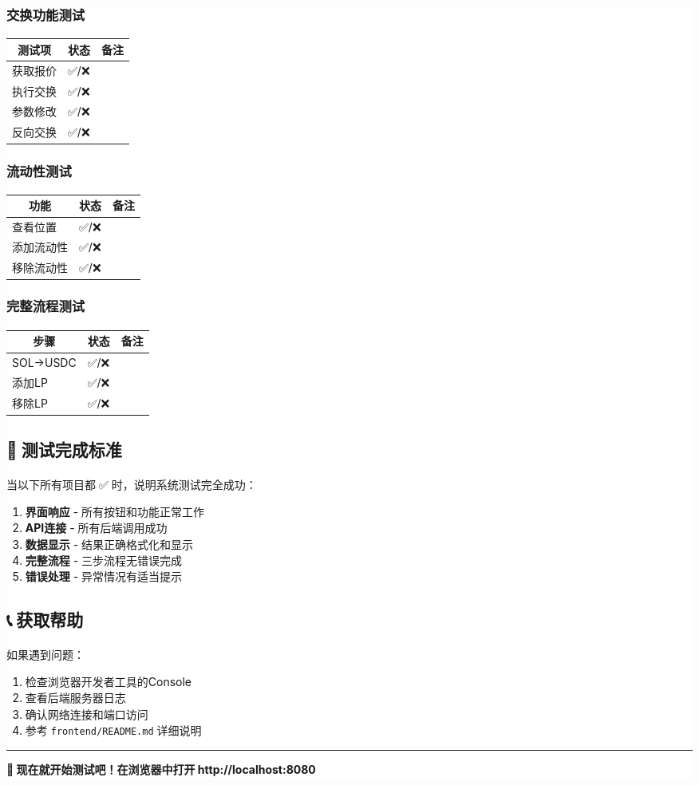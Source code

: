 ### 交换功能测试
| 测试项 | 状态 | 备注 |
|--------|------|------|
| 获取报价 | ✅/❌ | |
| 执行交换 | ✅/❌ | |
| 参数修改 | ✅/❌ | |
| 反向交换 | ✅/❌ | |

### 流动性测试
| 功能 | 状态 | 备注 |
|------|------|------|
| 查看位置 | ✅/❌ | |
| 添加流动性 | ✅/❌ | |
| 移除流动性 | ✅/❌ | |

### 完整流程测试
| 步骤 | 状态 | 备注 |
|------|------|------|
| SOL→USDC | ✅/❌ | |
| 添加LP | ✅/❌ | |
| 移除LP | ✅/❌ | |

## 🎉 测试完成标准

当以下所有项目都 ✅ 时，说明系统测试完全成功：

1. **界面响应** - 所有按钮和功能正常工作
2. **API连接** - 所有后端调用成功
3. **数据显示** - 结果正确格式化和显示
4. **完整流程** - 三步流程无错误完成
5. **错误处理** - 异常情况有适当提示

## 📞 获取帮助

如果遇到问题：
1. 检查浏览器开发者工具的Console
2. 查看后端服务器日志
3. 确认网络连接和端口访问
4. 参考 `frontend/README.md` 详细说明

---

**🚀 现在就开始测试吧！在浏览器中打开 http://localhost:8080**
